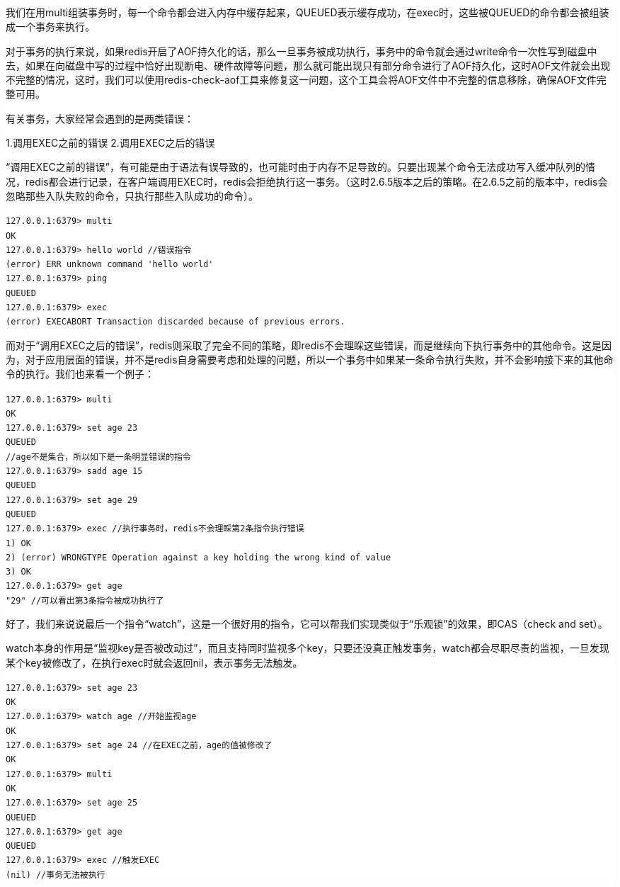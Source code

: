 我们在用multi组装事务时，每一个命令都会进入内存中缓存起来，QUEUED表示缓存成功，在exec时，这些被QUEUED的命令都会被组装成一个事务来执行。

对于事务的执行来说，如果redis开启了AOF持久化的话，那么一旦事务被成功执行，事务中的命令就会通过write命令一次性写到磁盘中去，如果在向磁盘中写的过程中恰好出现断电、硬件故障等问题，那么就可能出现只有部分命令进行了AOF持久化，这时AOF文件就会出现不完整的情况，这时，我们可以使用redis-check-aof工具来修复这一问题，这个工具会将AOF文件中不完整的信息移除，确保AOF文件完整可用。

有关事务，大家经常会遇到的是两类错误：

1.调用EXEC之前的错误
2.调用EXEC之后的错误

“调用EXEC之前的错误”，有可能是由于语法有误导致的，也可能时由于内存不足导致的。只要出现某个命令无法成功写入缓冲队列的情况，redis都会进行记录，在客户端调用EXEC时，redis会拒绝执行这一事务。（这时2.6.5版本之后的策略。在2.6.5之前的版本中，redis会忽略那些入队失败的命令，只执行那些入队成功的命令）。

    127.0.0.1:6379> multi
    OK
    127.0.0.1:6379> hello world //错误指令
    (error) ERR unknown command 'hello world'
    127.0.0.1:6379> ping
    QUEUED
    127.0.0.1:6379> exec
    (error) EXECABORT Transaction discarded because of previous errors.

而对于“调用EXEC之后的错误”，redis则采取了完全不同的策略，即redis不会理睬这些错误，而是继续向下执行事务中的其他命令。这是因为，对于应用层面的错误，并不是redis自身需要考虑和处理的问题，所以一个事务中如果某一条命令执行失败，并不会影响接下来的其他命令的执行。我们也来看一个例子：

    127.0.0.1:6379> multi
    OK
    127.0.0.1:6379> set age 23
    QUEUED
    //age不是集合，所以如下是一条明显错误的指令
    127.0.0.1:6379> sadd age 15 
    QUEUED
    127.0.0.1:6379> set age 29
    QUEUED
    127.0.0.1:6379> exec //执行事务时，redis不会理睬第2条指令执行错误
    1) OK
    2) (error) WRONGTYPE Operation against a key holding the wrong kind of value
    3) OK
    127.0.0.1:6379> get age
    "29" //可以看出第3条指令被成功执行了

好了，我们来说说最后一个指令“watch”，这是一个很好用的指令，它可以帮我们实现类似于“乐观锁”的效果，即CAS（check and set）。

watch本身的作用是“监视key是否被改动过”，而且支持同时监视多个key，只要还没真正触发事务，watch都会尽职尽责的监视，一旦发现某个key被修改了，在执行exec时就会返回nil，表示事务无法触发。

    127.0.0.1:6379> set age 23
    OK
    127.0.0.1:6379> watch age //开始监视age
    OK
    127.0.0.1:6379> set age 24 //在EXEC之前，age的值被修改了
    OK
    127.0.0.1:6379> multi
    OK
    127.0.0.1:6379> set age 25
    QUEUED
    127.0.0.1:6379> get age
    QUEUED
    127.0.0.1:6379> exec //触发EXEC
    (nil) //事务无法被执行
